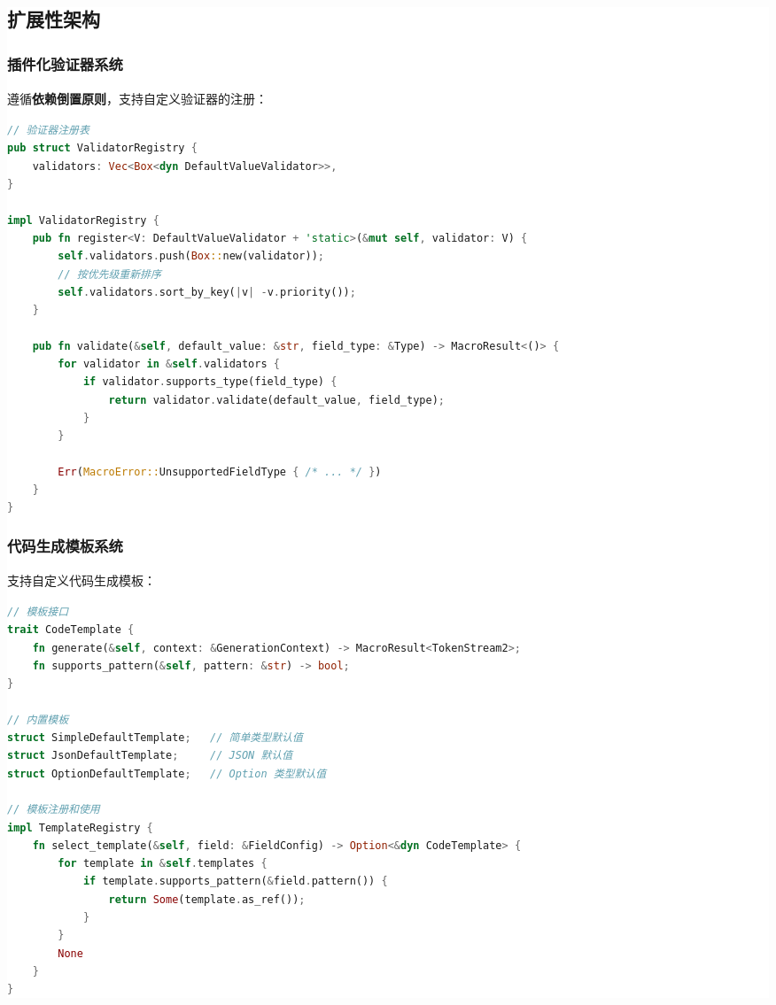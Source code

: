 ## 扩展性架构

### 插件化验证器系统

遵循**依赖倒置原则**，支持自定义验证器的注册：

```rust
// 验证器注册表
pub struct ValidatorRegistry {
    validators: Vec<Box<dyn DefaultValueValidator>>,
}

impl ValidatorRegistry {
    pub fn register<V: DefaultValueValidator + 'static>(&mut self, validator: V) {
        self.validators.push(Box::new(validator));
        // 按优先级重新排序
        self.validators.sort_by_key(|v| -v.priority());
    }
    
    pub fn validate(&self, default_value: &str, field_type: &Type) -> MacroResult<()> {
        for validator in &self.validators {
            if validator.supports_type(field_type) {
                return validator.validate(default_value, field_type);
            }
        }
        
        Err(MacroError::UnsupportedFieldType { /* ... */ })
    }
}
```

### 代码生成模板系统

支持自定义代码生成模板：

```rust
// 模板接口
trait CodeTemplate {
    fn generate(&self, context: &GenerationContext) -> MacroResult<TokenStream2>;
    fn supports_pattern(&self, pattern: &str) -> bool;
}

// 内置模板
struct SimpleDefaultTemplate;   // 简单类型默认值
struct JsonDefaultTemplate;     // JSON 默认值
struct OptionDefaultTemplate;   // Option 类型默认值

// 模板注册和使用
impl TemplateRegistry {
    fn select_template(&self, field: &FieldConfig) -> Option<&dyn CodeTemplate> {
        for template in &self.templates {
            if template.supports_pattern(&field.pattern()) {
                return Some(template.as_ref());
            }
        }
        None
    }
}
```
